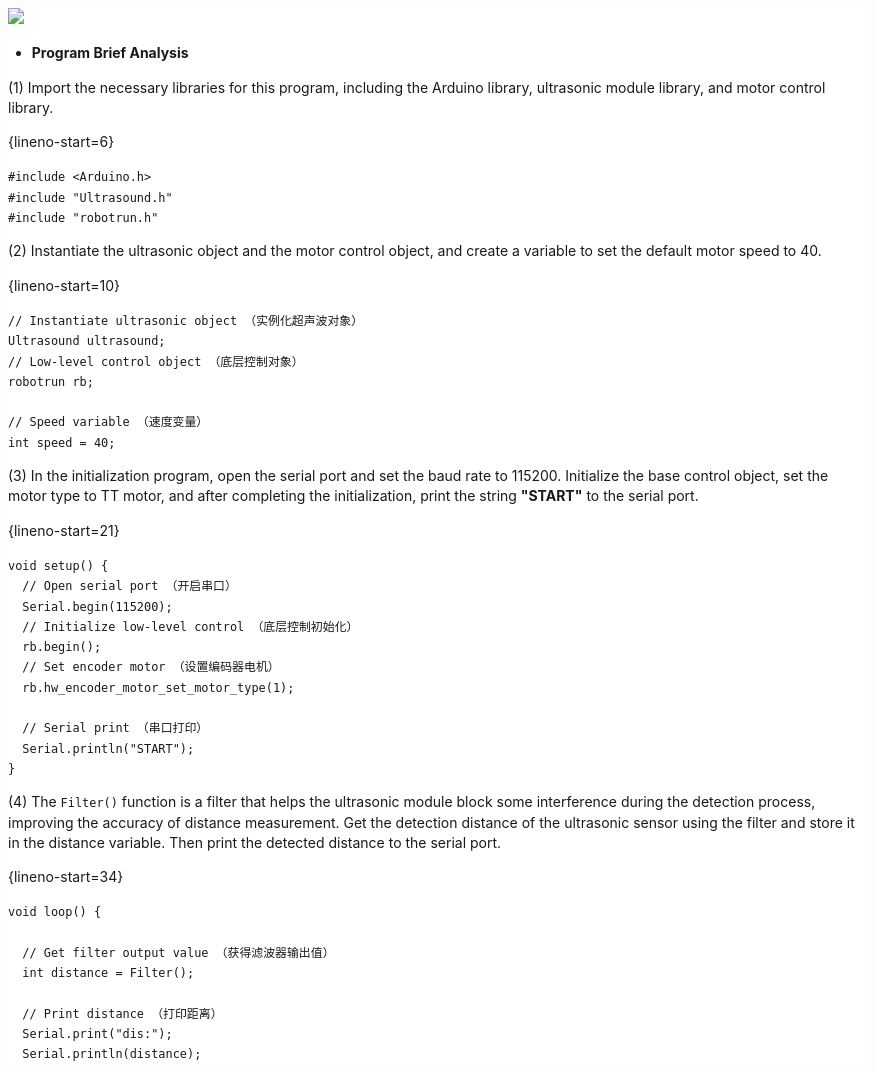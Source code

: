 <img class="common_img"  src="../_static/media/chapter_5\section_8\media\1.gif"  />

* **Program Brief Analysis**

(1\) Import the necessary libraries for this program, including the Arduino library, ultrasonic module library, and motor control library.

{lineno-start=6}

```
#include <Arduino.h>
#include "Ultrasound.h"
#include "robotrun.h"
```

(2\) Instantiate the ultrasonic object and the motor control object, and create a variable to set the default motor speed to 40.

{lineno-start=10}

```
// Instantiate ultrasonic object （实例化超声波对象）
Ultrasound ultrasound;  
// Low-level control object （底层控制对象）
robotrun rb;

// Speed variable （速度变量）
int speed = 40;
```

(3\) In the initialization program, open the serial port and set the baud rate to 115200. Initialize the base control object, set the motor type to TT motor, and after completing the initialization, print the string **"START"** to the serial port.

{lineno-start=21}

```
void setup() {
  // Open serial port （开启串口）
  Serial.begin(115200);
  // Initialize low-level control （底层控制初始化）
  rb.begin();
  // Set encoder motor （设置编码器电机）
  rb.hw_encoder_motor_set_motor_type(1);

  // Serial print （串口打印）
  Serial.println("START");
}
```

(4) The `Filter()` function is a filter that helps the ultrasonic module block some interference during the detection process, improving the accuracy of distance measurement. Get the detection distance of the ultrasonic sensor using the filter and store it in the distance variable. Then print the detected distance to the serial port.

{lineno-start=34}

```
void loop() {

  // Get filter output value （获得滤波器输出值）
  int distance = Filter();         

  // Print distance （打印距离）
  Serial.print("dis:");
  Serial.println(distance);
```
